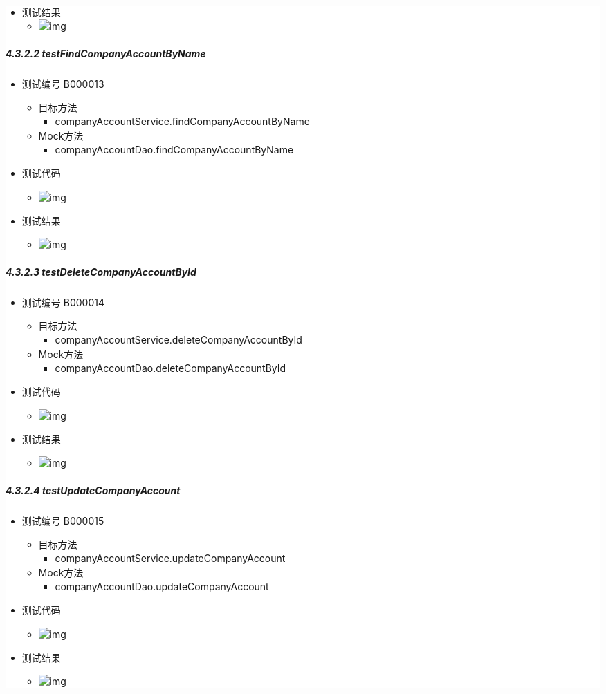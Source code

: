 - 测试结果
  - ![img](https://wntz9g285u.feishu.cn/space/api/box/stream/download/asynccode/?code=NDAzYWUxNWMwZTZmNDNjNjAxMDZjYzk2Njc0YjBmMzNfQlplM2FLd2ZGcUoyVWQ3WkFjT2h4M3pySmdRZGVlaUxfVG9rZW46Ym94Y25yNnR4aVJacTZGc3M0eXdJM21PSDZlXzE2NTc0NTA3Mzk6MTY1NzQ1NDMzOV9WNA)

##### 4.3.2.2 testFindCompanyAccountByName

- 测试编号 B000013
  - 目标方法
    - companyAccountService.findCompanyAccountByName
  - Mock方法
    - companyAccountDao.findCompanyAccountByName

- 测试代码
  - ![img](https://wntz9g285u.feishu.cn/space/api/box/stream/download/asynccode/?code=MGQ1NmMxYmIyNTM1Nzc4NTc2OTM4MTNjMjk2NmIxZDJfTzNabGxLZFpYa0Jwck1UbXM3SUNXd2gxRW41V1VFQ1RfVG9rZW46Ym94Y25jUFlPc1QyNmRZWEY0UVhGc092Y2RjXzE2NTc0NTA3Mzk6MTY1NzQ1NDMzOV9WNA)

- 测试结果
  - ![img](https://wntz9g285u.feishu.cn/space/api/box/stream/download/asynccode/?code=YjQ4MzMzYzk3NmNkMGJjM2NhMzJiOGQ0NzdkN2Q5OWNfc1J4eW9sYWtzMkRqNXczZ0ZEQndFOGNBUUxjNDV3aU1fVG9rZW46Ym94Y24wSk53TmptdWUzb3E3RTF4VHlHdGhmXzE2NTc0NTA3Mzk6MTY1NzQ1NDMzOV9WNA)

##### 4.3.2.3 testDeleteCompanyAccountById

- 测试编号 B000014
  - 目标方法
    - companyAccountService.deleteCompanyAccountById
  - Mock方法
    - companyAccountDao.deleteCompanyAccountById

- 测试代码
  - ![img](https://wntz9g285u.feishu.cn/space/api/box/stream/download/asynccode/?code=MWJhODY0NTE5ZGFkNTk5MWQzMzljYWJhOTlhNWQ0MDBfSVZkSGxHeW9FTUJOUHE1UVZ3M0Z0aG56Vjg1U21WTzBfVG9rZW46Ym94Y25Qb0lSOHpsd2FLalMzVjZ0dVlsZHdmXzE2NTc0NTA3Mzk6MTY1NzQ1NDMzOV9WNA)

- 测试结果
  - ![img](https://wntz9g285u.feishu.cn/space/api/box/stream/download/asynccode/?code=YTkzNzI5NjdjNTk3ODgzNDk5Y2Y3M2Y0ODAxNTUyZTBfQk1vWm5BTUhuallGQmNxVFJxUkNmOHFDOGxuMDhiUnNfVG9rZW46Ym94Y253MkZjMGI4RkVmeHVWZ1NUZGh1eFljXzE2NTc0NTA3Mzk6MTY1NzQ1NDMzOV9WNA)

##### 4.3.2.4 testUpdateCompanyAccount

- 测试编号 B000015
  - 目标方法
    - companyAccountService.updateCompanyAccount
  - Mock方法
    - companyAccountDao.updateCompanyAccount

- 测试代码
  - ![img](https://wntz9g285u.feishu.cn/space/api/box/stream/download/asynccode/?code=NTYxNDRhMGY3YTY2ZWE0YTg2OTIyN2ExYmRhNmVhZjJfbE9IbUtBbGN3a05zZ2ZTWHY1MHQ5VWp0aElPVFJ4RVVfVG9rZW46Ym94Y25PbmkyREtPWnpYWHlXMWxGcEdkb3FiXzE2NTc0NTA3Mzk6MTY1NzQ1NDMzOV9WNA)

- 测试结果
  - ![img](https://wntz9g285u.feishu.cn/space/api/box/stream/download/asynccode/?code=ZmQ3NDVjZDg4ZWI4ZjJlN2U4OGUzZTNlMjMwZDIyMTRfd2IzWG8zeVdnQVVtTTRERzJXenZkOUdWVDR3WFN2aHRfVG9rZW46Ym94Y240bW93RkhDODVIVVRINnBhcURqOVZiXzE2NTc0NTA3Mzk6MTY1NzQ1NDMzOV9WNA)
